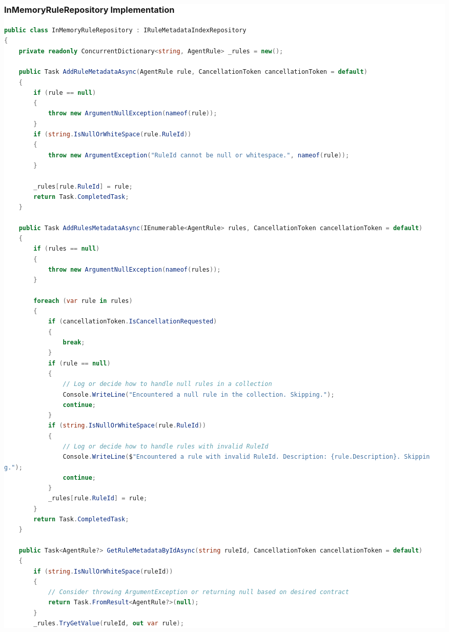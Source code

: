 ### InMemoryRuleRepository Implementation

```csharp
public class InMemoryRuleRepository : IRuleMetadataIndexRepository
{
    private readonly ConcurrentDictionary<string, AgentRule> _rules = new();

    public Task AddRuleMetadataAsync(AgentRule rule, CancellationToken cancellationToken = default)
    {
        if (rule == null)
        {
            throw new ArgumentNullException(nameof(rule));
        }
        if (string.IsNullOrWhiteSpace(rule.RuleId))
        {
            throw new ArgumentException("RuleId cannot be null or whitespace.", nameof(rule));
        }

        _rules[rule.RuleId] = rule;
        return Task.CompletedTask;
    }

    public Task AddRulesMetadataAsync(IEnumerable<AgentRule> rules, CancellationToken cancellationToken = default)
    {
        if (rules == null)
        {
            throw new ArgumentNullException(nameof(rules));
        }

        foreach (var rule in rules)
        {
            if (cancellationToken.IsCancellationRequested)
            {
                break;
            }
            if (rule == null)
            {
                // Log or decide how to handle null rules in a collection
                Console.WriteLine("Encountered a null rule in the collection. Skipping.");
                continue;
            }
            if (string.IsNullOrWhiteSpace(rule.RuleId))
            {
                // Log or decide how to handle rules with invalid RuleId
                Console.WriteLine($"Encountered a rule with invalid RuleId. Description: {rule.Description}. Skipping.");
                continue;
            }
            _rules[rule.RuleId] = rule;
        }
        return Task.CompletedTask;
    }

    public Task<AgentRule?> GetRuleMetadataByIdAsync(string ruleId, CancellationToken cancellationToken = default)
    {
        if (string.IsNullOrWhiteSpace(ruleId))
        {
            // Consider throwing ArgumentException or returning null based on desired contract
            return Task.FromResult<AgentRule?>(null);
        }
        _rules.TryGetValue(ruleId, out var rule);
```
